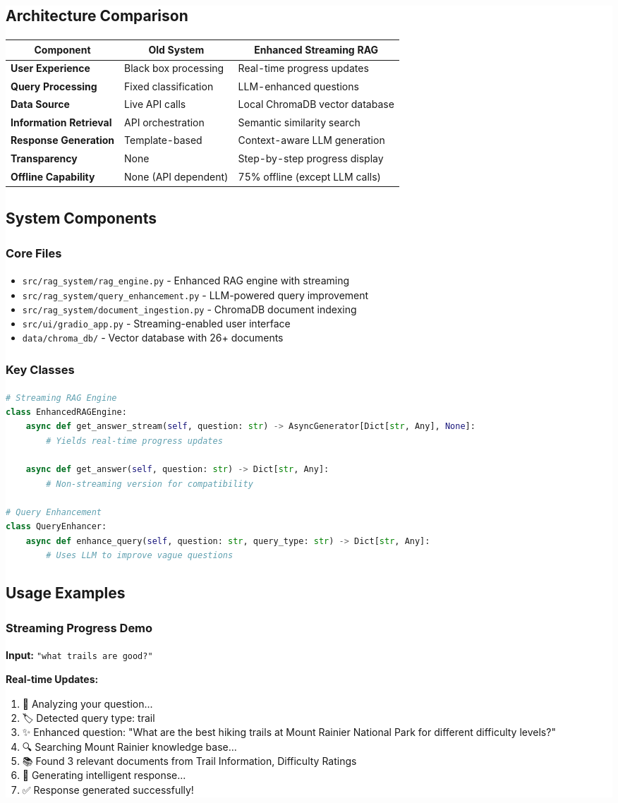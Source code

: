 ## Architecture Comparison

| **Component** | **Old System** | **Enhanced Streaming RAG** |
|--------------|----------------|---------------------------|
| **User Experience** | Black box processing | Real-time progress updates |
| **Query Processing** | Fixed classification | LLM-enhanced questions |
| **Data Source** | Live API calls | Local ChromaDB vector database |
| **Information Retrieval** | API orchestration | Semantic similarity search |
| **Response Generation** | Template-based | Context-aware LLM generation |
| **Transparency** | None | Step-by-step progress display |
| **Offline Capability** | None (API dependent) | 75% offline (except LLM calls) |

## System Components

### **Core Files**

- `src/rag_system/rag_engine.py` - Enhanced RAG engine with streaming
- `src/rag_system/query_enhancement.py` - LLM-powered query improvement  
- `src/rag_system/document_ingestion.py` - ChromaDB document indexing
- `src/ui/gradio_app.py` - Streaming-enabled user interface
- `data/chroma_db/` - Vector database with 26+ documents

### **Key Classes**

```python
# Streaming RAG Engine
class EnhancedRAGEngine:
    async def get_answer_stream(self, question: str) -> AsyncGenerator[Dict[str, Any], None]:
        # Yields real-time progress updates
        
    async def get_answer(self, question: str) -> Dict[str, Any]:
        # Non-streaming version for compatibility

# Query Enhancement
class QueryEnhancer:
    async def enhance_query(self, question: str, query_type: str) -> Dict[str, Any]:
        # Uses LLM to improve vague questions
```

## Usage Examples

### **Streaming Progress Demo**

**Input:** `"what trails are good?"`

**Real-time Updates:**
1. 🤔 Analyzing your question...
2. 🏷️ Detected query type: trail  
3. ✨ Enhanced question: "What are the best hiking trails at Mount Rainier National Park for different difficulty levels?"
4. 🔍 Searching Mount Rainier knowledge base...
5. 📚 Found 3 relevant documents from Trail Information, Difficulty Ratings
6. 🧠 Generating intelligent response...
7. ✅ Response generated successfully!

